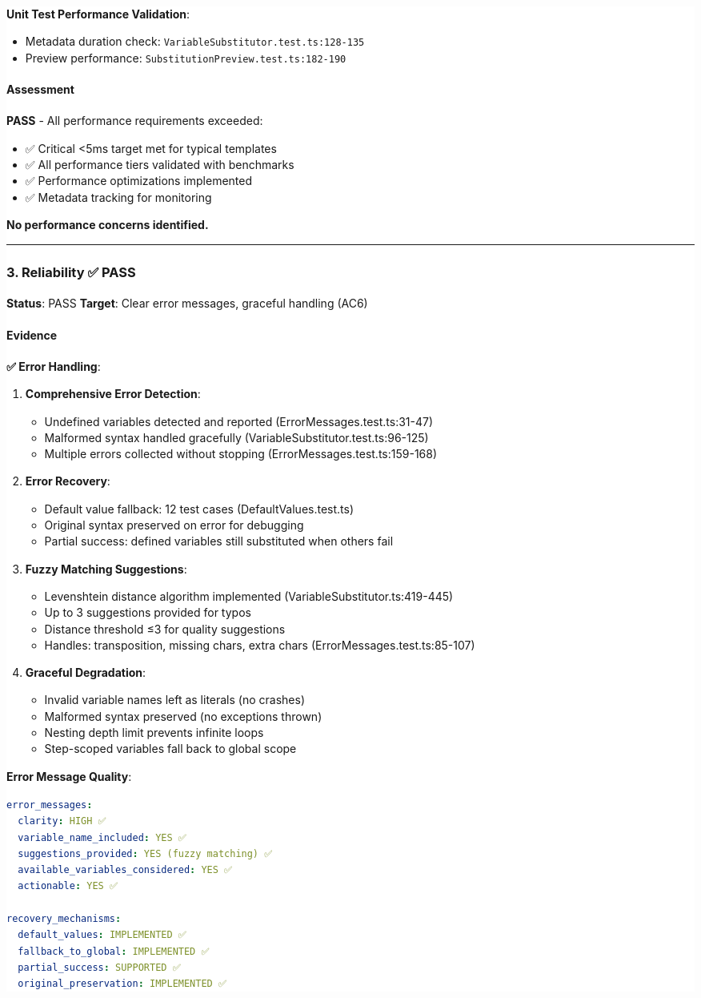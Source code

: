 **Unit Test Performance Validation**:
- Metadata duration check: `VariableSubstitutor.test.ts:128-135`
- Preview performance: `SubstitutionPreview.test.ts:182-190`

#### Assessment

**PASS** - All performance requirements exceeded:
- ✅ Critical <5ms target met for typical templates
- ✅ All performance tiers validated with benchmarks
- ✅ Performance optimizations implemented
- ✅ Metadata tracking for monitoring

**No performance concerns identified.**

---

### 3. Reliability ✅ PASS

**Status**: PASS
**Target**: Clear error messages, graceful handling (AC6)

#### Evidence

**✅ Error Handling**:

1. **Comprehensive Error Detection**:
   - Undefined variables detected and reported (ErrorMessages.test.ts:31-47)
   - Malformed syntax handled gracefully (VariableSubstitutor.test.ts:96-125)
   - Multiple errors collected without stopping (ErrorMessages.test.ts:159-168)

2. **Error Recovery**:
   - Default value fallback: 12 test cases (DefaultValues.test.ts)
   - Original syntax preserved on error for debugging
   - Partial success: defined variables still substituted when others fail

3. **Fuzzy Matching Suggestions**:
   - Levenshtein distance algorithm implemented (VariableSubstitutor.ts:419-445)
   - Up to 3 suggestions provided for typos
   - Distance threshold ≤3 for quality suggestions
   - Handles: transposition, missing chars, extra chars (ErrorMessages.test.ts:85-107)

4. **Graceful Degradation**:
   - Invalid variable names left as literals (no crashes)
   - Malformed syntax preserved (no exceptions thrown)
   - Nesting depth limit prevents infinite loops
   - Step-scoped variables fall back to global scope

**Error Message Quality**:
```yaml
error_messages:
  clarity: HIGH ✅
  variable_name_included: YES ✅
  suggestions_provided: YES (fuzzy matching) ✅
  available_variables_considered: YES ✅
  actionable: YES ✅

recovery_mechanisms:
  default_values: IMPLEMENTED ✅
  fallback_to_global: IMPLEMENTED ✅
  partial_success: SUPPORTED ✅
  original_preservation: IMPLEMENTED ✅
```
